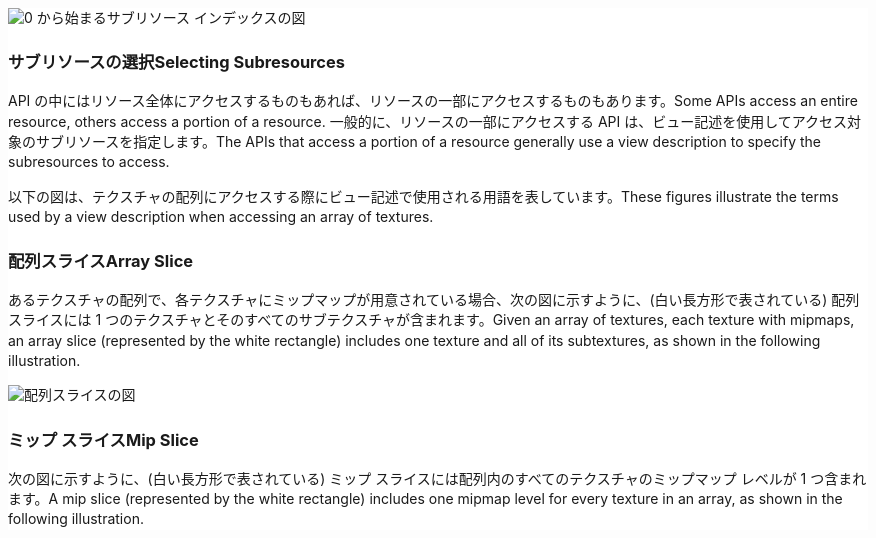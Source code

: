 ![0 から始まるサブリソース インデックスの図](images/d3d10-resource-texture1darray-sub-indexing.png)

### <a name="span-idselectingsubresourcesspanspan-idselectingsubresourcesspanspan-idselectingsubresourcesspanselecting-subresources"></a><span data-ttu-id="cc09f-244"><span id="Selecting_Subresources"></span><span id="selecting_subresources"></span><span id="SELECTING_SUBRESOURCES"></span>サブリソースの選択</span><span class="sxs-lookup"><span data-stu-id="cc09f-244"><span id="Selecting_Subresources"></span><span id="selecting_subresources"></span><span id="SELECTING_SUBRESOURCES"></span>Selecting Subresources</span></span>

<span data-ttu-id="cc09f-245">API の中にはリソース全体にアクセスするものもあれば、リソースの一部にアクセスするものもあります。</span><span class="sxs-lookup"><span data-stu-id="cc09f-245">Some APIs access an entire resource, others access a portion of a resource.</span></span> <span data-ttu-id="cc09f-246">一般的に、リソースの一部にアクセスする API は、ビュー記述を使用してアクセス対象のサブリソースを指定します。</span><span class="sxs-lookup"><span data-stu-id="cc09f-246">The APIs that access a portion of a resource generally use a view description to specify the subresources to access.</span></span>

<span data-ttu-id="cc09f-247">以下の図は、テクスチャの配列にアクセスする際にビュー記述で使用される用語を表しています。</span><span class="sxs-lookup"><span data-stu-id="cc09f-247">These figures illustrate the terms used by a view description when accessing an array of textures.</span></span>

### <a name="span-idarrayslicespanspan-idarrayslicespanspan-idarrayslicespanarray-slice"></a><span data-ttu-id="cc09f-248"><span id="Array_Slice"></span><span id="array_slice"></span><span id="ARRAY_SLICE"></span>配列スライス</span><span class="sxs-lookup"><span data-stu-id="cc09f-248"><span id="Array_Slice"></span><span id="array_slice"></span><span id="ARRAY_SLICE"></span>Array Slice</span></span>

<span data-ttu-id="cc09f-249">あるテクスチャの配列で、各テクスチャにミップマップが用意されている場合、次の図に示すように、(白い長方形で表されている) 配列スライスには 1 つのテクスチャとそのすべてのサブテクスチャが含まれます。</span><span class="sxs-lookup"><span data-stu-id="cc09f-249">Given an array of textures, each texture with mipmaps, an array slice (represented by the white rectangle) includes one texture and all of its subtextures, as shown in the following illustration.</span></span>

![配列スライスの図](images/d3d10-resource-array-slice.png)

### <a name="span-idmipslicespanspan-idmipslicespanspan-idmipslicespanmip-slice"></a><span data-ttu-id="cc09f-251"><span id="Mip_Slice"></span><span id="mip_slice"></span><span id="MIP_SLICE"></span>ミップ スライス</span><span class="sxs-lookup"><span data-stu-id="cc09f-251"><span id="Mip_Slice"></span><span id="mip_slice"></span><span id="MIP_SLICE"></span>Mip Slice</span></span>

<span data-ttu-id="cc09f-252">次の図に示すように、(白い長方形で表されている) ミップ スライスには配列内のすべてのテクスチャのミップマップ レベルが 1 つ含まれます。</span><span class="sxs-lookup"><span data-stu-id="cc09f-252">A mip slice (represented by the white rectangle) includes one mipmap level for every texture in an array, as shown in the following illustration.</span></span>

